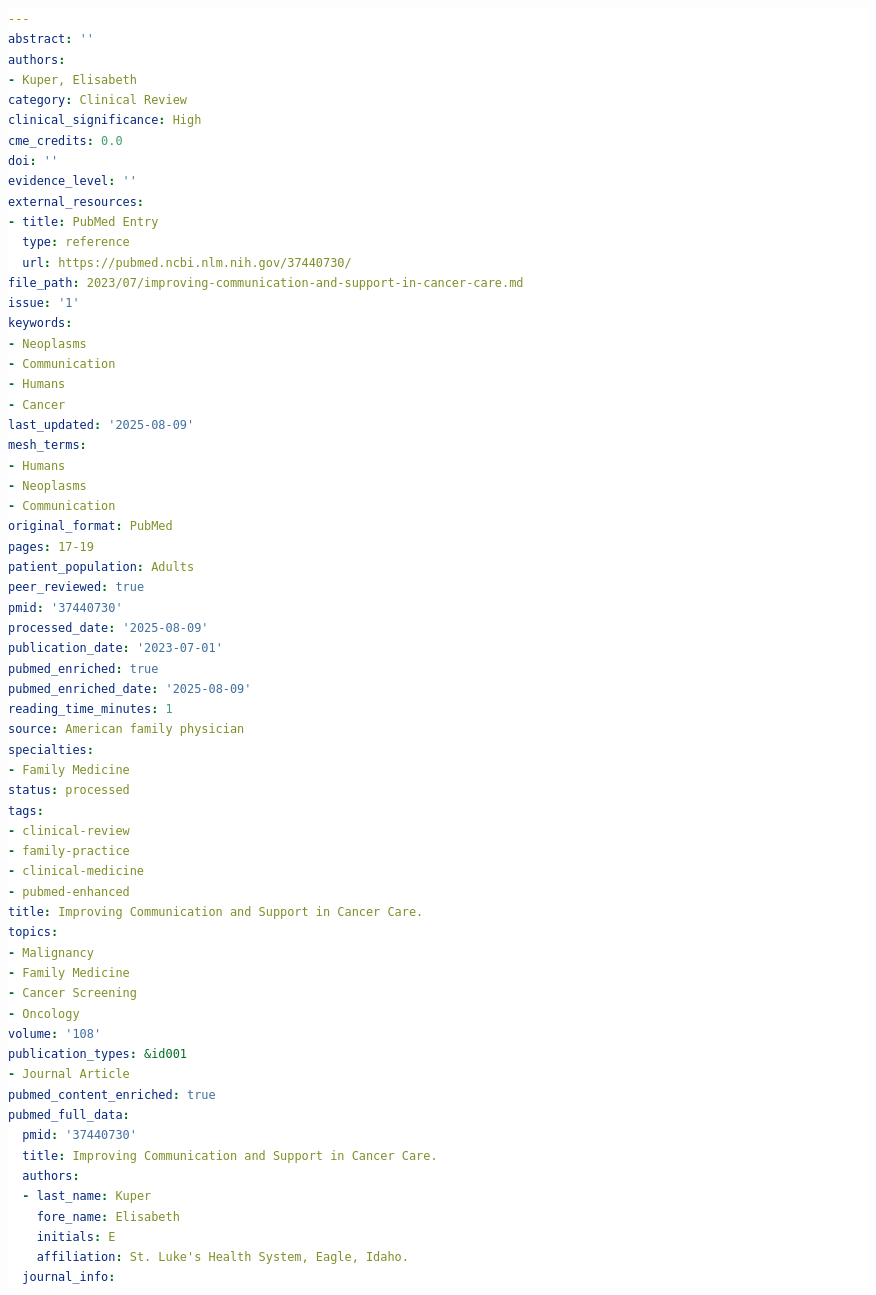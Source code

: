 ```yaml
---
abstract: ''
authors:
- Kuper, Elisabeth
category: Clinical Review
clinical_significance: High
cme_credits: 0.0
doi: ''
evidence_level: ''
external_resources:
- title: PubMed Entry
  type: reference
  url: https://pubmed.ncbi.nlm.nih.gov/37440730/
file_path: 2023/07/improving-communication-and-support-in-cancer-care.md
issue: '1'
keywords:
- Neoplasms
- Communication
- Humans
- Cancer
last_updated: '2025-08-09'
mesh_terms:
- Humans
- Neoplasms
- Communication
original_format: PubMed
pages: 17-19
patient_population: Adults
peer_reviewed: true
pmid: '37440730'
processed_date: '2025-08-09'
publication_date: '2023-07-01'
pubmed_enriched: true
pubmed_enriched_date: '2025-08-09'
reading_time_minutes: 1
source: American family physician
specialties:
- Family Medicine
status: processed
tags:
- clinical-review
- family-practice
- clinical-medicine
- pubmed-enhanced
title: Improving Communication and Support in Cancer Care.
topics:
- Malignancy
- Family Medicine
- Cancer Screening
- Oncology
volume: '108'
publication_types: &id001
- Journal Article
pubmed_content_enriched: true
pubmed_full_data:
  pmid: '37440730'
  title: Improving Communication and Support in Cancer Care.
  authors:
  - last_name: Kuper
    fore_name: Elisabeth
    initials: E
    affiliation: St. Luke's Health System, Eagle, Idaho.
  journal_info:
```